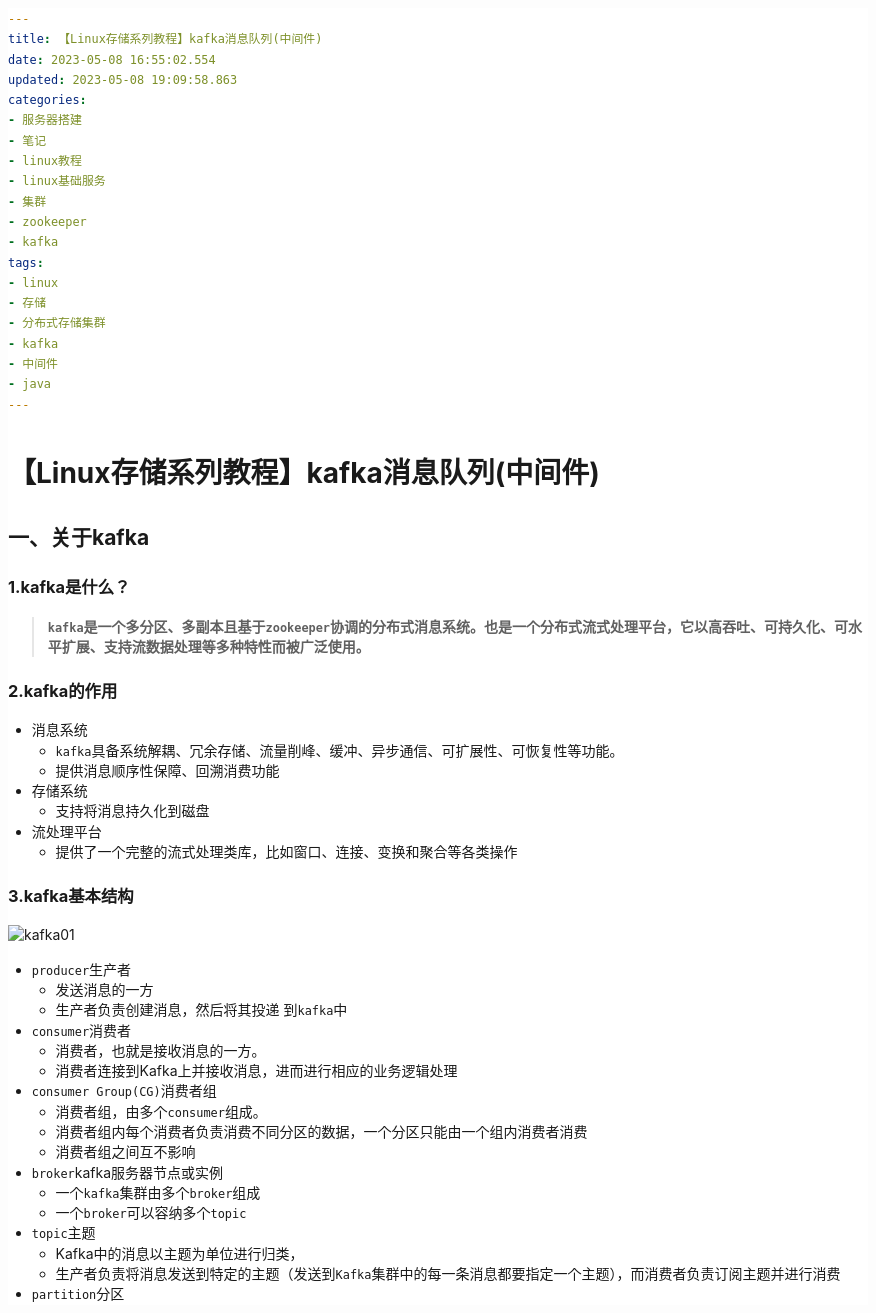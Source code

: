 ```yaml
---
title: 【Linux存储系列教程】kafka消息队列(中间件)
date: 2023-05-08 16:55:02.554
updated: 2023-05-08 19:09:58.863
categories: 
- 服务器搭建
- 笔记
- linux教程
- linux基础服务
- 集群
- zookeeper
- kafka
tags: 
- linux
- 存储
- 分布式存储集群
- kafka
- 中间件
- java
---
```


# 【Linux存储系列教程】kafka消息队列(中间件)

## 一、关于kafka

### 1.kafka是什么？

>**`kafka`是一个多分区、多副本且基于`zookeeper`协调的分布式消息系统。也是一个分布式流式处理平台，它以高吞吐、可持久化、可水平扩展、支持流数据处理等多种特性而被广泛使用。**

### 2.kafka的作用

- 消息系统
	- `kafka`具备系统解耦、冗余存储、流量削峰、缓冲、异步通信、可扩展性、可恢复性等功能。
	- 提供消息顺序性保障、回溯消费功能
- 存储系统 
	- 支持将消息持久化到磁盘
- 流处理平台
	- 提供了一个完整的流式处理类库，比如窗口、连接、变换和聚合等各类操作

### 3.kafka基本结构

![kafka01](https://www.wsjj.top/upload/2023/05/kafka01.png)

- `producer`生产者
	- 发送消息的一方
	- 生产者负责创建消息，然后将其投递 到`kafka`中
- `consumer`消费者
	- 消费者，也就是接收消息的一方。
	- 消费者连接到Kafka上并接收消息，进而进行相应的业务逻辑处理
- `consumer Group(CG)`消费者组
	- 消费者组，由多个`consumer`组成。
	- 消费者组内每个消费者负责消费不同分区的数据，一个分区只能由一个组内消费者消费
	- 消费者组之间互不影响
- `broker`kafka服务器节点或实例
	- 一个`kafka`集群由多个`broker`组成
	- 一个`broker`可以容纳多个`topic`
- `topic`主题
	- Kafka中的消息以主题为单位进行归类，
	- 生产者负责将消息发送到特定的主题（发送到`Kafka`集群中的每一条消息都要指定一个主题），而消费者负责订阅主题并进行消费
- `partition`分区